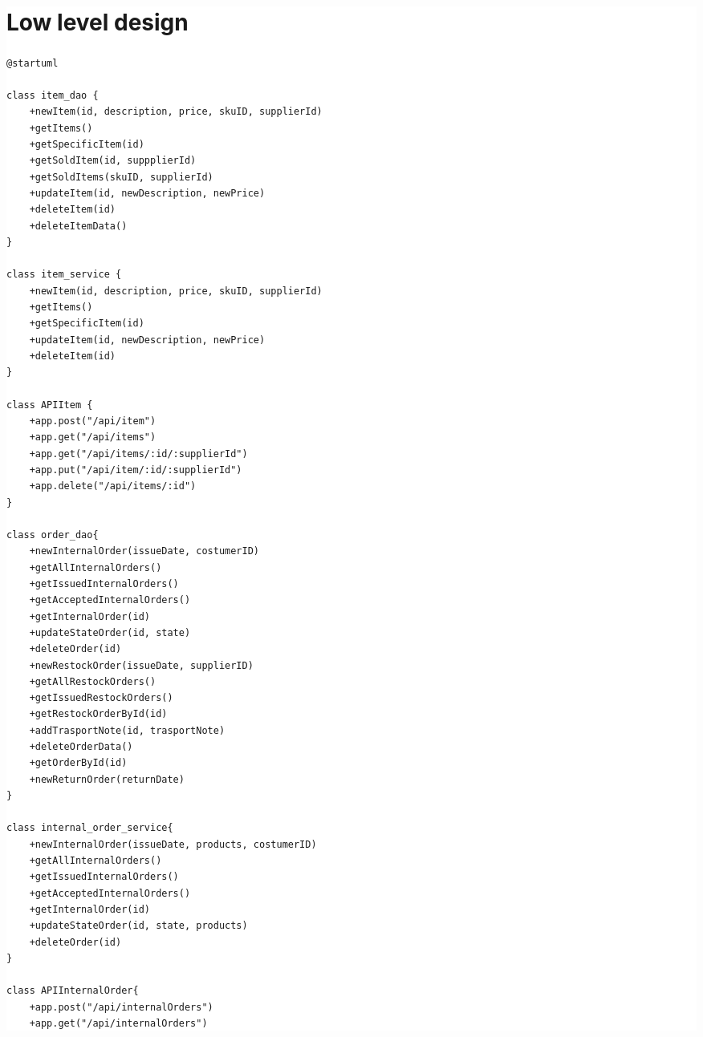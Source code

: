 # Low level design

```plantuml
@startuml

class item_dao {
    +newItem(id, description, price, skuID, supplierId)
    +getItems()
    +getSpecificItem(id)
    +getSoldItem(id, suppplierId)
    +getSoldItems(skuID, supplierId)
    +updateItem(id, newDescription, newPrice)
    +deleteItem(id)
    +deleteItemData()
}

class item_service {
    +newItem(id, description, price, skuID, supplierId)
    +getItems()
    +getSpecificItem(id)
    +updateItem(id, newDescription, newPrice)
    +deleteItem(id)
}

class APIItem {
    +app.post("/api/item")
    +app.get("/api/items")
    +app.get("/api/items/:id/:supplierId")
    +app.put("/api/item/:id/:supplierId")
    +app.delete("/api/items/:id")
}

class order_dao{
    +newInternalOrder(issueDate, costumerID)
    +getAllInternalOrders()
    +getIssuedInternalOrders()
    +getAcceptedInternalOrders()
    +getInternalOrder(id)
    +updateStateOrder(id, state)
    +deleteOrder(id)
    +newRestockOrder(issueDate, supplierID)
    +getAllRestockOrders()
    +getIssuedRestockOrders()
    +getRestockOrderById(id)
    +addTrasportNote(id, trasportNote)
    +deleteOrderData()
    +getOrderById(id)
    +newReturnOrder(returnDate)
}

class internal_order_service{
    +newInternalOrder(issueDate, products, costumerID)
    +getAllInternalOrders()
    +getIssuedInternalOrders()
    +getAcceptedInternalOrders()
    +getInternalOrder(id)
    +updateStateOrder(id, state, products)
    +deleteOrder(id)
}

class APIInternalOrder{
    +app.post("/api/internalOrders")
    +app.get("/api/internalOrders")
```